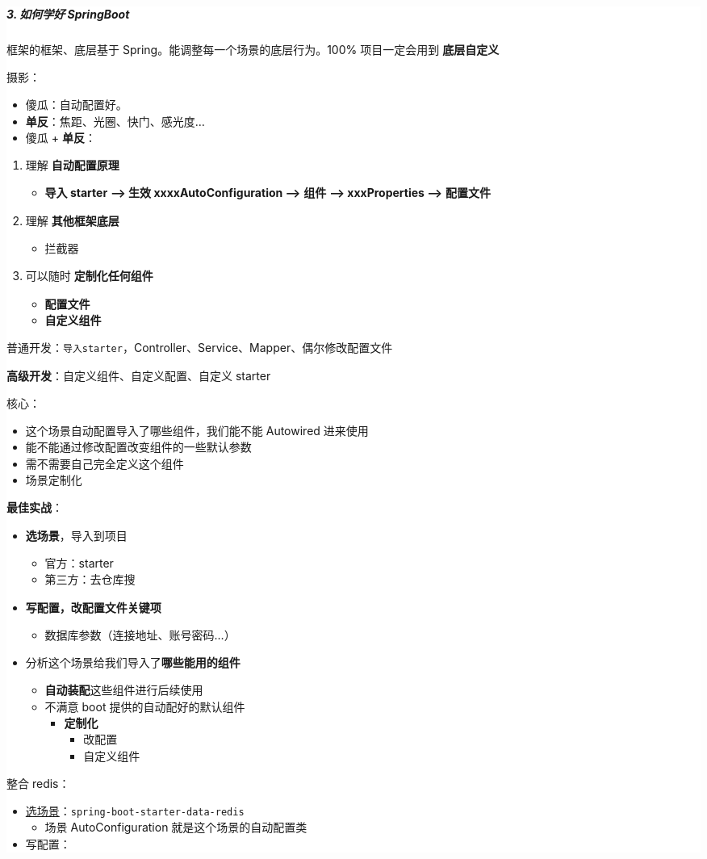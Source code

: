 ##### 3. 如何学好 SpringBoot

框架的框架、底层基于 Spring。能调整每一个场景的底层行为。100% 项目一定会用到 **底层自定义**

摄影：

*   傻瓜：自动配置好。
*   **单反**：焦距、光圈、快门、感光度…
*   傻瓜 + **单反**：



1. 理解 **自动配置原理**

   + **导入 starter** **–> 生效 xxxxAutoConfiguration -->** **组件** **–> xxxProperties -->** **配置文件**
2. 理解 **其他框架底层**
   + 拦截器
3. 可以随时 **定制化任何组件**

   + **配置文件**
   + **自定义组件**


普通开发：`导入starter`，Controller、Service、Mapper、偶尔修改配置文件

**高级开发**：自定义组件、自定义配置、自定义 starter

核心：

*   这个场景自动配置导入了哪些组件，我们能不能 Autowired 进来使用
*   能不能通过修改配置改变组件的一些默认参数
*   需不需要自己完全定义这个组件
*   场景定制化

**最佳实战**：

*   **选场景**，导入到项目
    *   官方：starter
    *   第三方：去仓库搜

*   **写配置，改配置文件关键项**
    *   数据库参数（连接地址、账号密码…）

*   分析这个场景给我们导入了**哪些能用的组件**
    *   **自动装配**这些组件进行后续使用
    *   不满意 boot 提供的自动配好的默认组件
        *   **定制化**
            *   改配置
            *   自定义组件






整合 redis：

*   [选场景](https://docs.spring.io/spring-boot/docs/current/reference/html/using.html#using.build-systems.starters)：`spring-boot-starter-data-redis`
    *   场景 AutoConfiguration 就是这个场景的自动配置类
*   写配置：
    